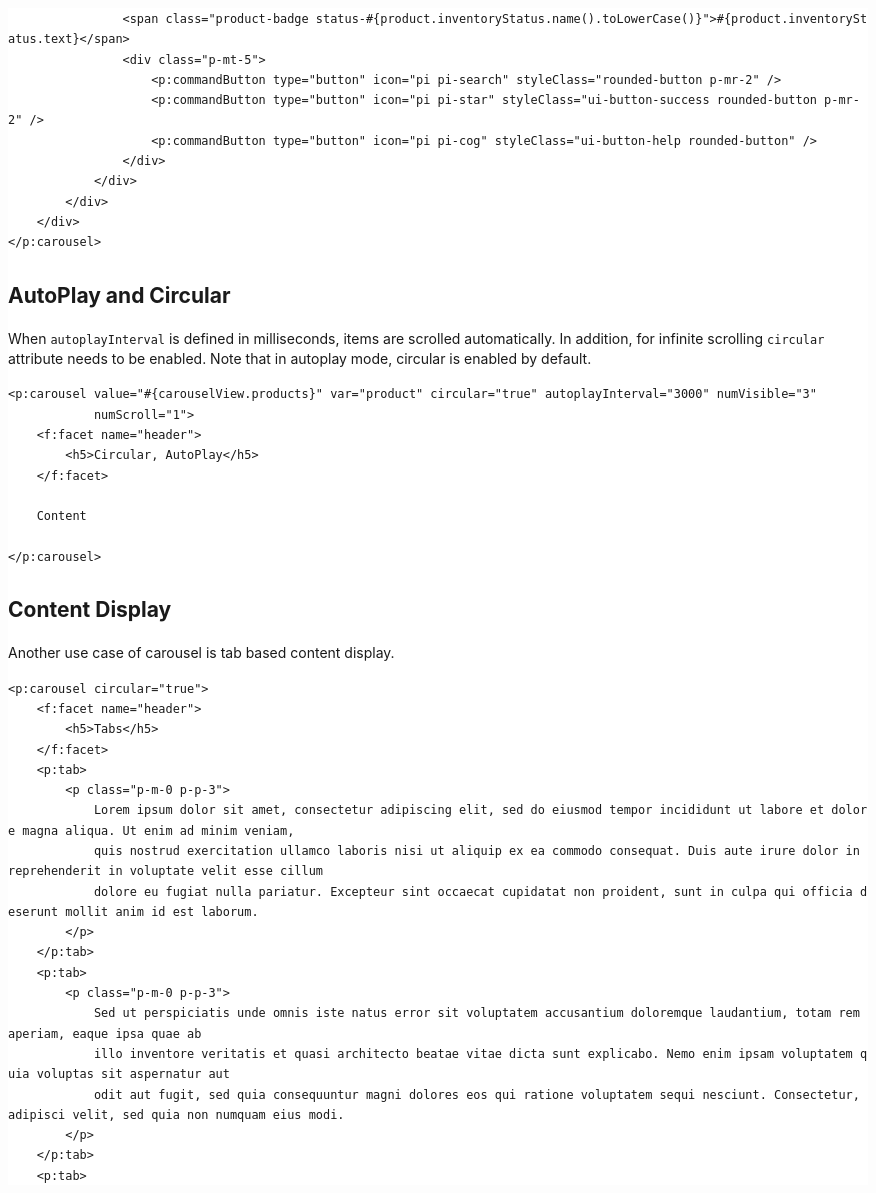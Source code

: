 ```xhtml
                <span class="product-badge status-#{product.inventoryStatus.name().toLowerCase()}">#{product.inventoryStatus.text}</span>
                <div class="p-mt-5">
                    <p:commandButton type="button" icon="pi pi-search" styleClass="rounded-button p-mr-2" />
                    <p:commandButton type="button" icon="pi pi-star" styleClass="ui-button-success rounded-button p-mr-2" />
                    <p:commandButton type="button" icon="pi pi-cog" styleClass="ui-button-help rounded-button" />
                </div>
            </div>
        </div>
    </div>
</p:carousel>
```

## AutoPlay and Circular
When `autoplayInterval` is defined in milliseconds, items are scrolled automatically. In addition, for infinite scrolling
`circular` attribute needs to be enabled. Note that in autoplay mode, circular is enabled by default.
```xhtml
<p:carousel value="#{carouselView.products}" var="product" circular="true" autoplayInterval="3000" numVisible="3" 
            numScroll="1">
    <f:facet name="header">
        <h5>Circular, AutoPlay</h5>
    </f:facet>
    
    Content
    
</p:carousel>
```

## Content Display
Another use case of carousel is tab based content display.
```xhtml
<p:carousel circular="true">
    <f:facet name="header">
        <h5>Tabs</h5>
    </f:facet>
    <p:tab>
        <p class="p-m-0 p-p-3">
            Lorem ipsum dolor sit amet, consectetur adipiscing elit, sed do eiusmod tempor incididunt ut labore et dolore magna aliqua. Ut enim ad minim veniam,
            quis nostrud exercitation ullamco laboris nisi ut aliquip ex ea commodo consequat. Duis aute irure dolor in reprehenderit in voluptate velit esse cillum
            dolore eu fugiat nulla pariatur. Excepteur sint occaecat cupidatat non proident, sunt in culpa qui officia deserunt mollit anim id est laborum.
        </p>
    </p:tab>
    <p:tab>
        <p class="p-m-0 p-p-3">
            Sed ut perspiciatis unde omnis iste natus error sit voluptatem accusantium doloremque laudantium, totam rem aperiam, eaque ipsa quae ab
            illo inventore veritatis et quasi architecto beatae vitae dicta sunt explicabo. Nemo enim ipsam voluptatem quia voluptas sit aspernatur aut
            odit aut fugit, sed quia consequuntur magni dolores eos qui ratione voluptatem sequi nesciunt. Consectetur, adipisci velit, sed quia non numquam eius modi.
        </p>
    </p:tab>
    <p:tab>
```